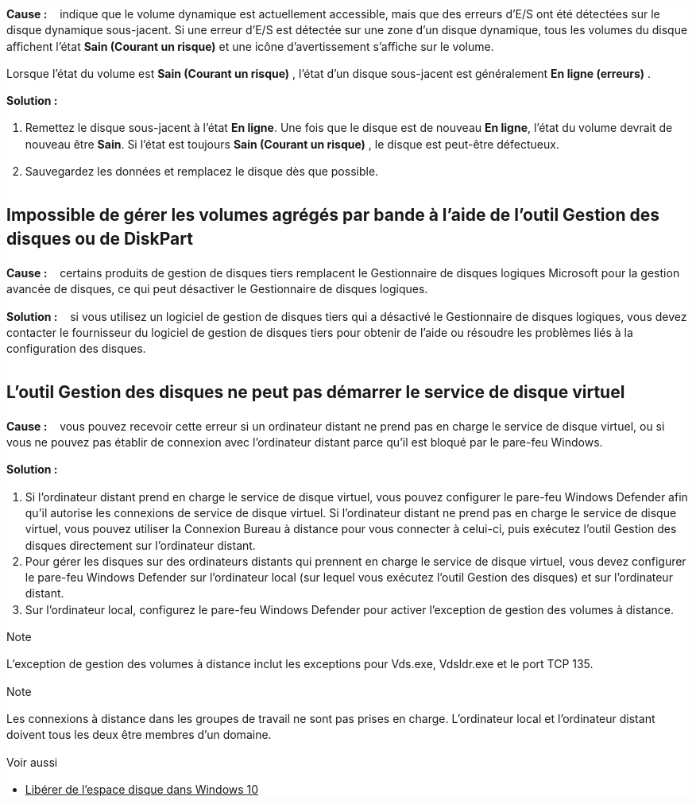 **Cause :**    indique que le volume dynamique est actuellement accessible, mais que des erreurs d’E/S ont été détectées sur le disque dynamique sous-jacent. Si une erreur d’E/S est détectée sur une zone d’un disque dynamique, tous les volumes du disque affichent l’état **Sain (Courant un risque)** et une icône d’avertissement s’affiche sur le volume.

Lorsque l’état du volume est **Sain (Courant un risque)** , l’état d’un disque sous-jacent est généralement **En ligne (erreurs)** .

**Solution :**  
1. Remettez le disque sous-jacent à l’état **En ligne**. Une fois que le disque est de nouveau **En ligne**, l’état du volume devrait de nouveau être **Sain**. Si l’état est toujours **Sain (Courant un risque)** , le disque est peut-être défectueux. 

2. Sauvegardez les données et remplacez le disque dès que possible.

## <a name="cannot-manage-striped-volumes-using-disk-management-or-diskpart"></a>Impossible de gérer les volumes agrégés par bande à l’aide de l’outil Gestion des disques ou de DiskPart

**Cause :**    certains produits de gestion de disques tiers remplacent le Gestionnaire de disques logiques Microsoft pour la gestion avancée de disques, ce qui peut désactiver le Gestionnaire de disques logiques.

**Solution :**    si vous utilisez un logiciel de gestion de disques tiers qui a désactivé le Gestionnaire de disques logiques, vous devez contacter le fournisseur du logiciel de gestion de disques tiers pour obtenir de l’aide ou résoudre les problèmes liés à la configuration des disques.

## <a name="disk-management-cannot-start-the-virtual-disk-service"></a>L’outil Gestion des disques ne peut pas démarrer le service de disque virtuel

**Cause :**    vous pouvez recevoir cette erreur si un ordinateur distant ne prend pas en charge le service de disque virtuel, ou si vous ne pouvez pas établir de connexion avec l’ordinateur distant parce qu’il est bloqué par le pare-feu Windows.

**Solution :**

1. Si l’ordinateur distant prend en charge le service de disque virtuel, vous pouvez configurer le pare-feu Windows Defender afin qu’il autorise les connexions de service de disque virtuel. Si l’ordinateur distant ne prend pas en charge le service de disque virtuel, vous pouvez utiliser la Connexion Bureau à distance pour vous connecter à celui-ci, puis exécutez l’outil Gestion des disques directement sur l’ordinateur distant.
2. Pour gérer les disques sur des ordinateurs distants qui prennent en charge le service de disque virtuel, vous devez configurer le pare-feu Windows Defender sur l’ordinateur local (sur lequel vous exécutez l’outil Gestion des disques) et sur l’ordinateur distant.
3. Sur l’ordinateur local, configurez le pare-feu Windows Defender pour activer l’exception de gestion des volumes à distance.

> [!NOTE]
> L’exception de gestion des volumes à distance inclut les exceptions pour Vds.exe, Vdsldr.exe et le port TCP 135.

> [!NOTE]
> Les connexions à distance dans les groupes de travail ne sont pas prises en charge. L’ordinateur local et l’ordinateur distant doivent tous les deux être membres d’un domaine.

Voir aussi

- [Libérer de l’espace disque dans Windows 10](https://support.microsoft.com/help/12425/windows-10-free-up-drive-space)